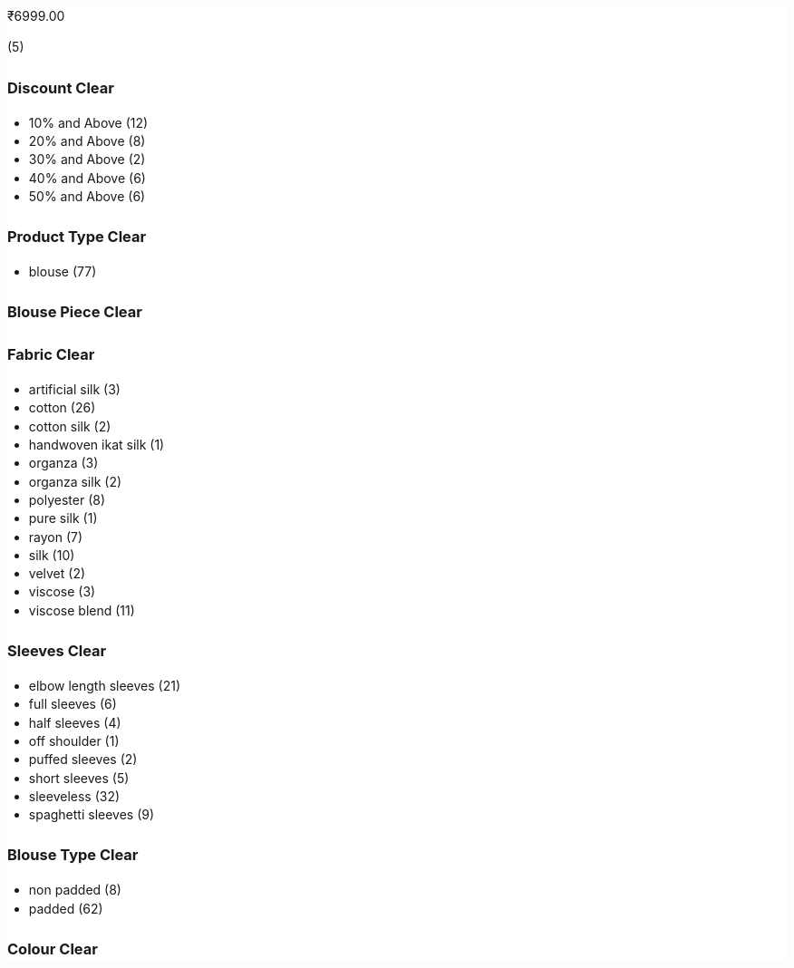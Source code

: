₹6999.00

(5)

### Discount Clear

- 10% and Above (12)
- 20% and Above (8)
- 30% and Above (2)
- 40% and Above (6)
- 50% and Above (6)

### Product Type Clear

- blouse (77)

### Blouse Piece Clear

### Fabric Clear

- artificial silk (3)
- cotton (26)
- cotton silk (2)
- handwoven ikat silk (1)
- organza (3)
- organza silk (2)
- polyester (8)
- pure silk (1)
- rayon (7)
- silk (10)
- velvet (2)
- viscose (3)
- viscose blend (11)

### Sleeves Clear

- elbow length sleeves (21)
- full sleeves (6)
- half sleeves (4)
- off shoulder (1)
- puffed sleeves (2)
- short sleeves (5)
- sleeveless (32)
- spaghetti sleeves (9)

### Blouse Type Clear

- non padded (8)
- padded (62)

### Colour Clear
